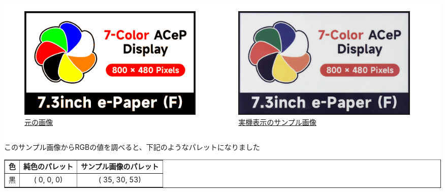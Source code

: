 <figure style="display: inline-table;"><a href="sample_original.png"><img height=200 src="sample_original.png" border="2"><figcaption>元の画像</figcaption></a></figure>
<figure style="display: inline-table;"><a href="sample_actual.jpg"><img height=200 src="sample_actual.jpg" border="2"><figcaption>実機表示のサンプル画像</figcaption></a></figure>
</div>
<p>このサンプル画像からRGBの値を調べると、下記のようなパレットになりました</p>
<table align="center" border="1">
<tr>
<td align="center"><strong>色</strong></td>
<td align="center"><strong>純色のパレット</strong></td>
<td align="center"><strong>サンプル画像のパレット</strong></td>
</tr>
<tr>
<td align="center">黒</td>
<td align="center">(  0,   0,   0)</td>
<td align="center">( 35,  30,  53)</td>
</tr>